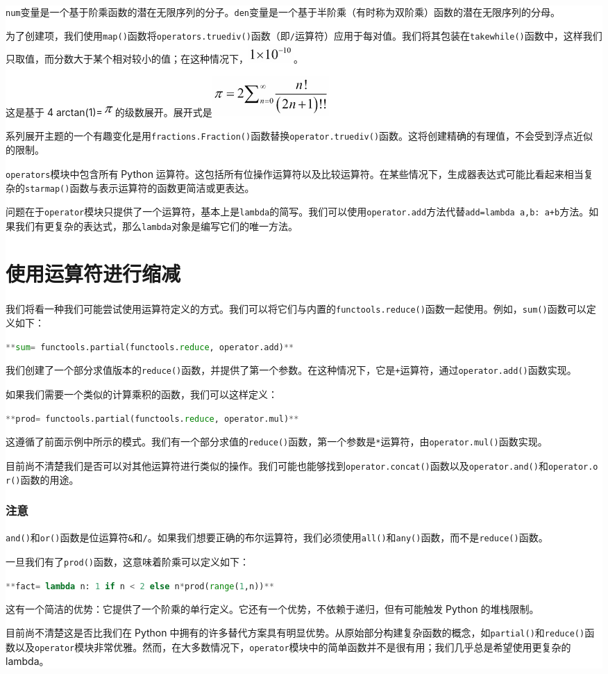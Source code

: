`num`变量是一个基于阶乘函数的潜在无限序列的分子。`den`变量是一个基于半阶乘（有时称为双阶乘）函数的潜在无限序列的分母。

为了创建项，我们使用`map()`函数将`operators.truediv()`函数（即`/`运算符）应用于每对值。我们将其包装在`takewhile()`函数中，这样我们只取值，而分数大于某个相对较小的值；在这种情况下，![Starmapping with operators](img/B03652_13_05.jpg)。

这是基于 4 arctan(1)=![Starmapping with operators](img/B03652_13_03.jpg)的级数展开。展开式是![Starmapping with operators](img/B03652_13_04.jpg)

系列展开主题的一个有趣变化是用`fractions.Fraction()`函数替换`operator.truediv()`函数。这将创建精确的有理值，不会受到浮点近似的限制。

`operators`模块中包含所有 Python 运算符。这包括所有位操作运算符以及比较运算符。在某些情况下，生成器表达式可能比看起来相当复杂的`starmap()`函数与表示运算符的函数更简洁或更表达。

问题在于`operator`模块只提供了一个运算符，基本上是`lambda`的简写。我们可以使用`operator.add`方法代替`add=lambda a,b: a+b`方法。如果我们有更复杂的表达式，那么`lambda`对象是编写它们的唯一方法。

# 使用运算符进行缩减

我们将看一种我们可能尝试使用运算符定义的方式。我们可以将它们与内置的`functools.reduce()`函数一起使用。例如，`sum()`函数可以定义如下：

```py
**sum= functools.partial(functools.reduce, operator.add)**

```

我们创建了一个部分求值版本的`reduce()`函数，并提供了第一个参数。在这种情况下，它是`+`运算符，通过`operator.add()`函数实现。

如果我们需要一个类似的计算乘积的函数，我们可以这样定义：

```py
**prod= functools.partial(functools.reduce, operator.mul)**

```

这遵循了前面示例中所示的模式。我们有一个部分求值的`reduce()`函数，第一个参数是`*`运算符，由`operator.mul()`函数实现。

目前尚不清楚我们是否可以对其他运算符进行类似的操作。我们可能也能够找到`operator.concat()`函数以及`operator.and()`和`operator.or()`函数的用途。

### 注意

`and()`和`or()`函数是位运算符`&`和`/`。如果我们想要正确的布尔运算符，我们必须使用`all()`和`any()`函数，而不是`reduce()`函数。

一旦我们有了`prod()`函数，这意味着阶乘可以定义如下：

```py
**fact= lambda n: 1 if n < 2 else n*prod(range(1,n))**

```

这有一个简洁的优势：它提供了一个阶乘的单行定义。它还有一个优势，不依赖于递归，但有可能触发 Python 的堆栈限制。

目前尚不清楚这是否比我们在 Python 中拥有的许多替代方案具有明显优势。从原始部分构建复杂函数的概念，如`partial()`和`reduce()`函数以及`operator`模块非常优雅。然而，在大多数情况下，`operator`模块中的简单函数并不是很有用；我们几乎总是希望使用更复杂的 lambda。

